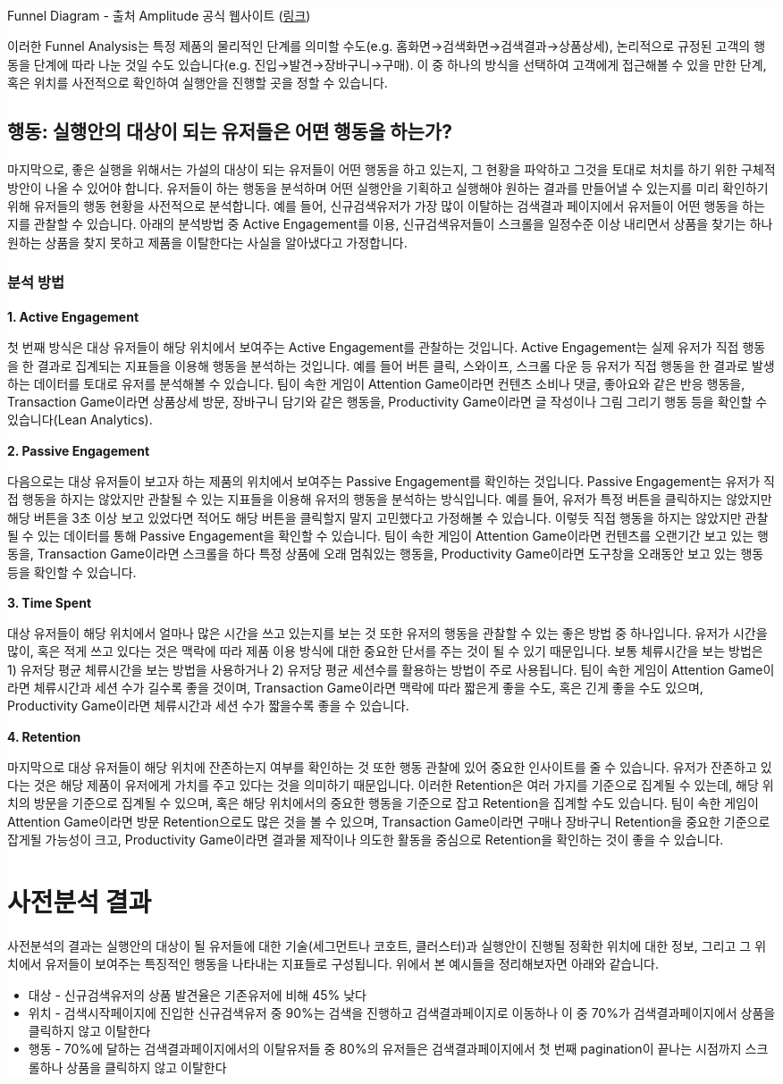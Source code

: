 Funnel Diagram - 출처 Amplitude 공식 웹사이트 ([링크](https://amplitude.com/docs/analytics/charts/legacy-charts/legacy-charts-pathfinder))

이러한 Funnel Analysis는 특정 제품의 물리적인 단계를 의미할 수도(e.g. 홈화면→검색화면→검색결과→상품상세), 논리적으로 규정된 고객의 행동을 단계에 따라 나눈 것일 수도 있습니다(e.g. 진입→발견→장바구니→구매). 이 중 하나의 방식을 선택하여 고객에게 접근해볼 수 있을 만한 단계, 혹은 위치를 사전적으로 확인하여 실행안을 진행할 곳을 정할 수 있습니다.

## 행동: 실행안의 대상이 되는 유저들은 어떤 행동을 하는가?

마지막으로, 좋은 실행을 위해서는 가설의 대상이 되는 유저들이 어떤 행동을 하고 있는지, 그 현황을 파악하고 그것을 토대로 처치를 하기 위한 구체적 방안이 나올 수 있어야 합니다. 유저들이 하는 행동을 분석하며 어떤 실행안을 기획하고 실행해야 원하는 결과를 만들어낼 수 있는지를 미리 확인하기 위해 유저들의 행동 현황을 사전적으로 분석합니다. 예를 들어, 신규검색유저가 가장 많이 이탈하는 검색결과 페이지에서 유저들이 어떤 행동을 하는지를 관찰할 수 있습니다. 아래의 분석방법 중 Active Engagement를 이용, 신규검색유저들이 스크롤을 일정수준 이상 내리면서 상품을 찾기는 하나 원하는 상품을 찾지 못하고 제품을 이탈한다는 사실을 알아냈다고 가정합니다.

### 분석 방법

**1. Active Engagement**

첫 번째 방식은 대상 유저들이 해당 위치에서 보여주는 Active Engagement를 관찰하는 것입니다. Active Engagement는 실제 유저가 직접 행동을 한 결과로 집계되는 지표들을 이용해 행동을 분석하는 것입니다. 예를 들어 버튼 클릭, 스와이프, 스크롤 다운 등 유저가 직접 행동을 한 결과로 발생하는 데이터를 토대로 유저를 분석해볼 수 있습니다. 팀이 속한 게임이 Attention Game이라면 컨텐츠 소비나 댓글, 좋아요와 같은 반응 행동을, Transaction Game이라면 상품상세 방문, 장바구니 담기와 같은 행동을, Productivity Game이라면 글 작성이나 그림 그리기 행동 등을 확인할 수 있습니다(Lean Analytics).

**2. Passive Engagement**

다음으로는 대상 유저들이 보고자 하는 제품의 위치에서 보여주는 Passive Engagement를 확인하는 것입니다. Passive Engagement는 유저가 직접 행동을 하지는 않았지만 관찰될 수 있는 지표들을 이용해 유저의 행동을 분석하는 방식입니다. 예를 들어, 유저가 특정 버튼을 클릭하지는 않았지만 해당 버튼을 3초 이상 보고 있었다면 적어도 해당 버튼을 클릭할지 말지 고민했다고 가정해볼 수 있습니다. 이렇듯 직접 행동을 하지는 않았지만 관찰될 수 있는 데이터를 통해 Passive Engagement을 확인할 수 있습니다. 팀이 속한 게임이 Attention Game이라면 컨텐츠를 오랜기간 보고 있는 행동을, Transaction Game이라면 스크롤을 하다 특정 상품에 오래 멈춰있는 행동을, Productivity Game이라면 도구창을 오래동안 보고 있는 행동 등을 확인할 수 있습니다.

**3. Time Spent**

대상 유저들이 해당 위치에서 얼마나 많은 시간을 쓰고 있는지를 보는 것 또한 유저의 행동을 관찰할 수 있는 좋은 방법 중 하나입니다. 유저가 시간을 많이, 혹은 적게 쓰고 있다는 것은 맥락에 따라 제품 이용 방식에 대한 중요한 단서를 주는 것이 될 수 있기 때문입니다. 보통 체류시간을 보는 방법은 1) 유저당 평균 체류시간을 보는 방법을 사용하거나 2) 유저당 평균 세션수를 활용하는 방법이 주로 사용됩니다. 팀이 속한 게임이 Attention Game이라면 체류시간과 세션 수가 길수록 좋을 것이며, Transaction Game이라면 맥락에 따라 짧은게 좋을 수도, 혹은 긴게 좋을 수도 있으며, Productivity Game이라면 체류시간과 세션 수가 짧을수록 좋을 수 있습니다.

**4. Retention**

마지막으로 대상 유저들이 해당 위치에 잔존하는지 여부를 확인하는 것 또한 행동 관찰에 있어 중요한 인사이트를 줄 수 있습니다. 유저가 잔존하고 있다는 것은 해당 제품이 유저에게 가치를 주고 있다는 것을 의미하기 때문입니다. 이러한 Retention은 여러 가지를 기준으로 집계될 수 있는데, 해당 위치의 방문을 기준으로 집계될 수 있으며, 혹은 해당 위치에서의 중요한 행동을 기준으로 잡고 Retention을 집계할 수도 있습니다. 팀이 속한 게임이 Attention Game이라면 방문 Retention으로도 많은 것을 볼 수 있으며, Transaction Game이라면 구매나 장바구니 Retention을 중요한 기준으로 잡게될 가능성이 크고, Productivity Game이라면 결과물 제작이나 의도한 활동을 중심으로 Retention을 확인하는 것이 좋을 수 있습니다.

# 사전분석 결과

사전분석의 결과는 실행안의 대상이 될 유저들에 대한 기술(세그먼트나 코호트, 클러스터)과 실행안이 진행될 정확한 위치에 대한 정보, 그리고 그 위치에서 유저들이 보여주는 특징적인 행동을 나타내는 지표들로 구성됩니다. 위에서 본 예시들을 정리해보자면 아래와 같습니다.

- 대상 - 신규검색유저의 상품 발견율은 기존유저에 비해 45% 낮다
- 위치 - 검색시작페이지에 진입한 신규검색유저 중 90%는 검색을 진행하고 검색결과페이지로 이동하나 이 중 70%가 검색결과페이지에서 상품을 클릭하지 않고 이탈한다
- 행동 - 70%에 달하는 검색결과페이지에서의 이탈유저들 중 80%의 유저들은 검색결과페이지에서 첫 번째 pagination이 끝나는 시점까지 스크롤하나 상품을 클릭하지 않고 이탈한다
